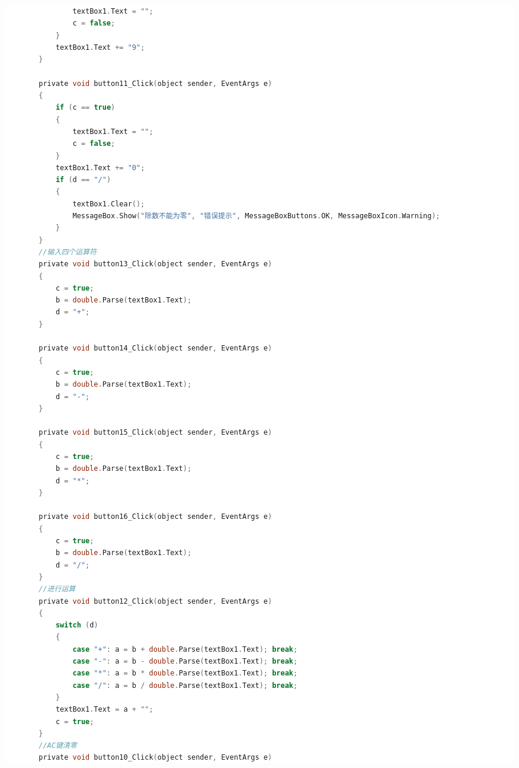 ```C
                textBox1.Text = "";
                c = false;
            }
            textBox1.Text += "9";
        }

        private void button11_Click(object sender, EventArgs e)
        {
            if (c == true)
            {
                textBox1.Text = "";
                c = false;
            }
            textBox1.Text += "0";
            if (d == "/")
            {
                textBox1.Clear();
                MessageBox.Show("除数不能为零", "错误提示", MessageBoxButtons.OK, MessageBoxIcon.Warning);
            }
        }
        //输入四个运算符
        private void button13_Click(object sender, EventArgs e)
        {
            c = true;
            b = double.Parse(textBox1.Text);
            d = "+";
        }

        private void button14_Click(object sender, EventArgs e)
        {
            c = true;
            b = double.Parse(textBox1.Text);
            d = "-";
        }

        private void button15_Click(object sender, EventArgs e)
        {
            c = true;
            b = double.Parse(textBox1.Text);
            d = "*";
        }

        private void button16_Click(object sender, EventArgs e)
        {
            c = true;
            b = double.Parse(textBox1.Text);
            d = "/";
        }
        //进行运算
        private void button12_Click(object sender, EventArgs e)
        {
            switch (d)
            {
                case "+": a = b + double.Parse(textBox1.Text); break;
                case "-": a = b - double.Parse(textBox1.Text); break;
                case "*": a = b * double.Parse(textBox1.Text); break;
                case "/": a = b / double.Parse(textBox1.Text); break;
            }
            textBox1.Text = a + "";
            c = true;
        }
        //AC键清零
        private void button10_Click(object sender, EventArgs e)
```